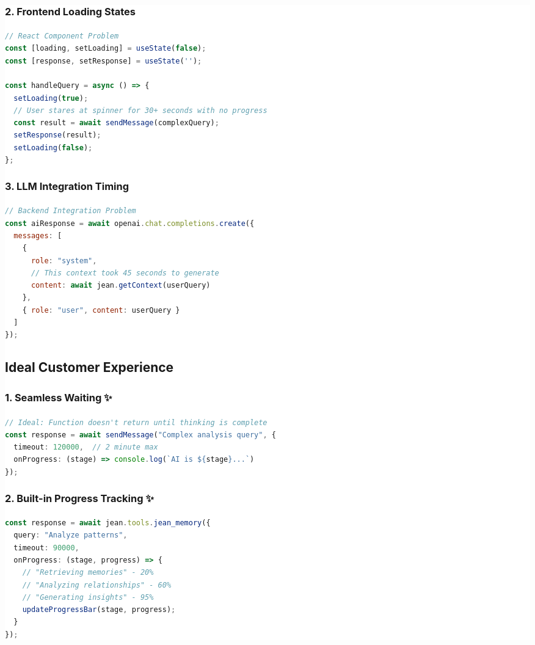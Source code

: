 ### 2. **Frontend Loading States** 
```jsx
// React Component Problem
const [loading, setLoading] = useState(false);
const [response, setResponse] = useState('');

const handleQuery = async () => {
  setLoading(true);
  // User stares at spinner for 30+ seconds with no progress
  const result = await sendMessage(complexQuery);
  setResponse(result);
  setLoading(false);
};
```

### 3. **LLM Integration Timing**
```javascript
// Backend Integration Problem
const aiResponse = await openai.chat.completions.create({
  messages: [
    { 
      role: "system", 
      // This context took 45 seconds to generate
      content: await jean.getContext(userQuery) 
    },
    { role: "user", content: userQuery }
  ]
});
```

## Ideal Customer Experience

### 1. **Seamless Waiting** ✨
```typescript
// Ideal: Function doesn't return until thinking is complete
const response = await sendMessage("Complex analysis query", {
  timeout: 120000,  // 2 minute max
  onProgress: (stage) => console.log(`AI is ${stage}...`)
});
```

### 2. **Built-in Progress Tracking** ✨
```typescript
const response = await jean.tools.jean_memory({
  query: "Analyze patterns",
  timeout: 90000,
  onProgress: (stage, progress) => {
    // "Retrieving memories" - 20%
    // "Analyzing relationships" - 60% 
    // "Generating insights" - 95%
    updateProgressBar(stage, progress);
  }
});
```
